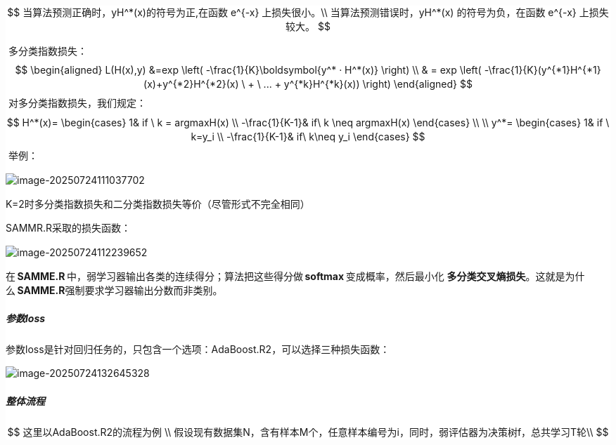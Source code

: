$$
当算法预测正确时，yH^*(x)的符号为正,在函数 e^{-x} 上损失很小。\\
当算法预测错误时，yH^*(x) 的符号为负，在函数 e^{-x} 上损失较大。
$$

​	多分类指数损失：
$$
\begin{aligned}
L(H(x),y) &=exp \left( -\frac{1}{K}\boldsymbol{y^* · H^*(x)} \right) \\ 
& = exp \left( -\frac{1}{K}(y^{*1}H^{*1}(x)+y^{*2}H^{*2}(x) \ + \  ... + y^{*k}H^{*k}(x)) \right)
\end{aligned}
$$
​	对多分类指数损失，我们规定：
$$
H^*(x)=
\begin{cases}
1& if \ k = argmaxH(x) \\
-\frac{1}{K-1}& if\ k  \neq  argmaxH(x)
\end{cases}
\\
\\
y^*=
\begin{cases}
1& if \ k=y_i \\
-\frac{1}{K-1}& if\  k\neq y_i 
\end{cases}
$$
​	举例：

![image-20250724111037702](C:\Users\86180\AppData\Roaming\Typora\typora-user-images\image-20250724111037702.png)

K=2时多分类指数损失和二分类指数损失等价（尽管形式不完全相同）



SAMMR.R采取的损失函数：

![image-20250724112239652](C:\Users\86180\AppData\Roaming\Typora\typora-user-images\image-20250724112239652.png)

在 **SAMME.R** 中，弱学习器输出各类的连续得分；算法把这些得分做 **softmax** 变成概率，然后最小化 **多分类交叉熵损失**。这就是为什么 **SAMME.R**强制要求学习器输出分数而非类别。



##### 参数loss

参数loss是针对回归任务的，只包含一个选项：AdaBoost.R2，可以选择三种损失函数：

![image-20250724132645328](C:\Users\86180\AppData\Roaming\Typora\typora-user-images\image-20250724132645328.png)



##### 整体流程

$$
这里以AdaBoost.R2的流程为例 \\
假设现有数据集N，含有样本M个，任意样本编号为i，同时，弱评估器为决策树f，总共学习T轮\\
$$
